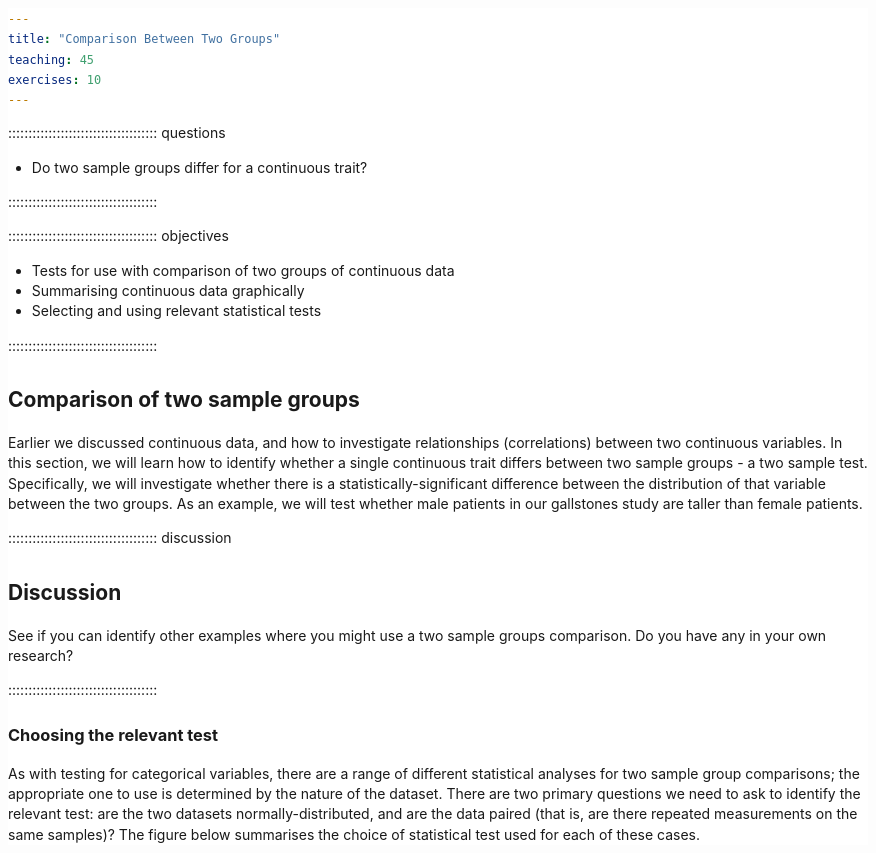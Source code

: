 ```yaml
---
title: "Comparison Between Two Groups"
teaching: 45
exercises: 10
---
```


::::::::::::::::::::::::::::::::::::: questions

- Do two sample groups differ for a continuous trait?

::::::::::::::::::::::::::::::::::::: 

::::::::::::::::::::::::::::::::::::: objectives

- Tests for use with comparison of two groups of continuous data
- Summarising continuous data graphically
- Selecting and using relevant statistical tests

::::::::::::::::::::::::::::::::::::: 




## Comparison of two sample groups

Earlier we discussed continuous data, and how to investigate relationships 
(correlations) between two continuous variables. In this section, we will learn 
how to identify whether a single continuous trait differs between two sample 
groups - a two sample test. Specifically, we will investigate whether there is a
statistically-significant difference between the distribution of that variable 
between the two groups. As an example, we will test whether male patients in our
gallstones study are taller than female patients.

::::::::::::::::::::::::::::::::::::: discussion

## Discussion

See if you can identify other examples where you might use a two sample groups
comparison. Do you have any in your own research?

::::::::::::::::::::::::::::::::::::: 

### Choosing the relevant test

As with testing for categorical variables, there are a range of different 
statistical analyses for two sample group comparisons; the appropriate one to 
use is determined by the nature of the dataset. There are two primary questions
we need to ask to identify the relevant test: are the two datasets 
normally-distributed, and are the data paired (that is, are there repeated
measurements on the same samples)? The figure below summarises the choice of
statistical test used for each of these cases.
